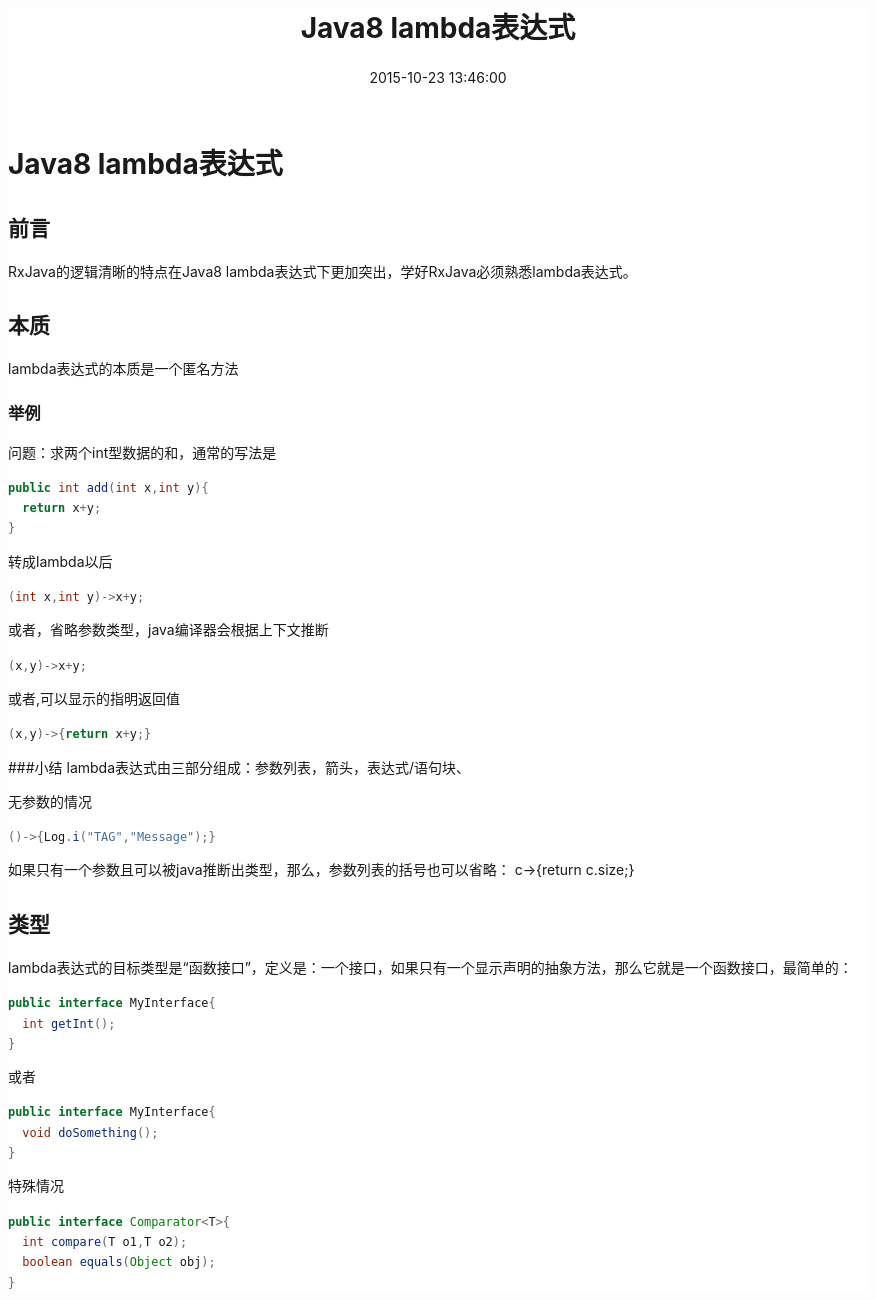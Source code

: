 ﻿---
title: Java8 lambda表达式
date: 2015-10-23 13:46:00
tags: [Android,Java,Java8,Lambda]
categories: Basti
---
# Java8 lambda表达式

## 前言
RxJava的逻辑清晰的特点在Java8 lambda表达式下更加突出，学好RxJava必须熟悉lambda表达式。
## 本质
lambda表达式的本质是一个匿名方法
### 举例
问题：求两个int型数据的和，通常的写法是
```java
public int add(int x,int y){
  return x+y;
}
```

转成lambda以后
```java
(int x,int y)->x+y;
```
或者，省略参数类型，java编译器会根据上下文推断
```java
(x,y)->x+y;
```
或者,可以显示的指明返回值
```java
(x,y)->{return x+y;}
```
###小结
lambda表达式由三部分组成：参数列表，箭头，表达式/语句块、

无参数的情况
```java
()->{Log.i("TAG","Message");}
```
如果只有一个参数且可以被java推断出类型，那么，参数列表的括号也可以省略：
c->{return c.size;}

## 类型
lambda表达式的目标类型是“函数接口”，定义是：一个接口，如果只有一个显示声明的抽象方法，那么它就是一个函数接口，最简单的：
```java
public interface MyInterface{
  int getInt();
}
```
或者
```java
public interface MyInterface{
  void doSomething();
}
```
特殊情况
```java
public interface Comparator<T>{
  int compare(T o1,T o2);
  boolean equals(Object obj);
}
```